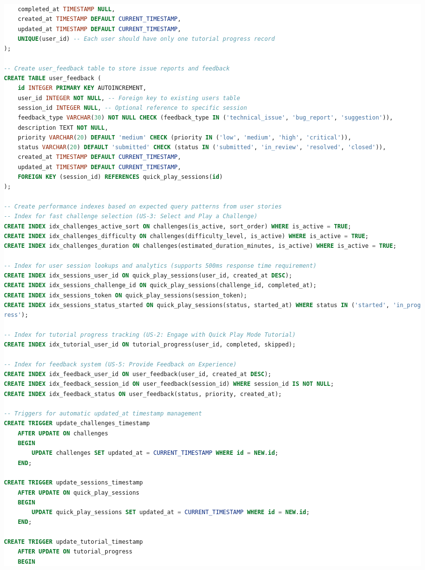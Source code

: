 ```sql
    completed_at TIMESTAMP NULL,
    created_at TIMESTAMP DEFAULT CURRENT_TIMESTAMP,
    updated_at TIMESTAMP DEFAULT CURRENT_TIMESTAMP,
    UNIQUE(user_id) -- Each user should have only one tutorial progress record
);

-- Create user_feedback table to store issue reports and feedback
CREATE TABLE user_feedback (
    id INTEGER PRIMARY KEY AUTOINCREMENT,
    user_id INTEGER NOT NULL, -- Foreign key to existing users table
    session_id INTEGER NULL, -- Optional reference to specific session
    feedback_type VARCHAR(30) NOT NULL CHECK (feedback_type IN ('technical_issue', 'bug_report', 'suggestion')),
    description TEXT NOT NULL,
    priority VARCHAR(20) DEFAULT 'medium' CHECK (priority IN ('low', 'medium', 'high', 'critical')),
    status VARCHAR(20) DEFAULT 'submitted' CHECK (status IN ('submitted', 'in_review', 'resolved', 'closed')),
    created_at TIMESTAMP DEFAULT CURRENT_TIMESTAMP,
    updated_at TIMESTAMP DEFAULT CURRENT_TIMESTAMP,
    FOREIGN KEY (session_id) REFERENCES quick_play_sessions(id)
);

-- Create performance indexes based on expected query patterns from user stories
-- Index for fast challenge selection (US-3: Select and Play a Challenge)
CREATE INDEX idx_challenges_active_sort ON challenges(is_active, sort_order) WHERE is_active = TRUE;
CREATE INDEX idx_challenges_difficulty ON challenges(difficulty_level, is_active) WHERE is_active = TRUE;
CREATE INDEX idx_challenges_duration ON challenges(estimated_duration_minutes, is_active) WHERE is_active = TRUE;

-- Index for user session lookups and analytics (supports 500ms response time requirement)
CREATE INDEX idx_sessions_user_id ON quick_play_sessions(user_id, created_at DESC);
CREATE INDEX idx_sessions_challenge_id ON quick_play_sessions(challenge_id, completed_at);
CREATE INDEX idx_sessions_token ON quick_play_sessions(session_token);
CREATE INDEX idx_sessions_status_started ON quick_play_sessions(status, started_at) WHERE status IN ('started', 'in_progress');

-- Index for tutorial progress tracking (US-2: Engage with Quick Play Mode Tutorial)
CREATE INDEX idx_tutorial_user_id ON tutorial_progress(user_id, completed, skipped);

-- Index for feedback system (US-5: Provide Feedback on Experience)
CREATE INDEX idx_feedback_user_id ON user_feedback(user_id, created_at DESC);
CREATE INDEX idx_feedback_session_id ON user_feedback(session_id) WHERE session_id IS NOT NULL;
CREATE INDEX idx_feedback_status ON user_feedback(status, priority, created_at);

-- Triggers for automatic updated_at timestamp management
CREATE TRIGGER update_challenges_timestamp
    AFTER UPDATE ON challenges
    BEGIN
        UPDATE challenges SET updated_at = CURRENT_TIMESTAMP WHERE id = NEW.id;
    END;

CREATE TRIGGER update_sessions_timestamp
    AFTER UPDATE ON quick_play_sessions
    BEGIN
        UPDATE quick_play_sessions SET updated_at = CURRENT_TIMESTAMP WHERE id = NEW.id;
    END;

CREATE TRIGGER update_tutorial_timestamp
    AFTER UPDATE ON tutorial_progress
    BEGIN
```